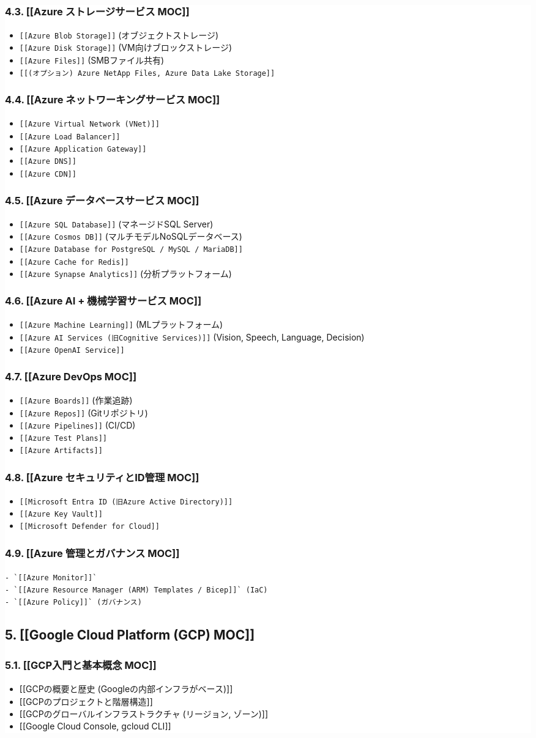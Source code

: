### 4.3. [[Azure ストレージサービス MOC]]
   - `[[Azure Blob Storage]]` (オブジェクトストレージ)
   - `[[Azure Disk Storage]]` (VM向けブロックストレージ)
   - `[[Azure Files]]` (SMBファイル共有)
   - `[[(オプション) Azure NetApp Files, Azure Data Lake Storage]]`

### 4.4. [[Azure ネットワーキングサービス MOC]]
   - `[[Azure Virtual Network (VNet)]]`
   - `[[Azure Load Balancer]]`
   - `[[Azure Application Gateway]]`
   - `[[Azure DNS]]`
   - `[[Azure CDN]]`

### 4.5. [[Azure データベースサービス MOC]]
   - `[[Azure SQL Database]]` (マネージドSQL Server)
   - `[[Azure Cosmos DB]]` (マルチモデルNoSQLデータベース)
   - `[[Azure Database for PostgreSQL / MySQL / MariaDB]]`
   - `[[Azure Cache for Redis]]`
   - `[[Azure Synapse Analytics]]` (分析プラットフォーム)

### 4.6. [[Azure AI + 機械学習サービス MOC]]
   - `[[Azure Machine Learning]]` (MLプラットフォーム)
   - `[[Azure AI Services (旧Cognitive Services)]]` (Vision, Speech, Language, Decision)
   - `[[Azure OpenAI Service]]`

### 4.7. [[Azure DevOps MOC]]
   - `[[Azure Boards]]` (作業追跡)
   - `[[Azure Repos]]` (Gitリポジトリ)
   - `[[Azure Pipelines]]` (CI/CD)
   - `[[Azure Test Plans]]`
   - `[[Azure Artifacts]]`

### 4.8. [[Azure セキュリティとID管理 MOC]]
   - `[[Microsoft Entra ID (旧Azure Active Directory)]]`
   - `[[Azure Key Vault]]`
   - `[[Microsoft Defender for Cloud]]`

### 4.9. [[Azure 管理とガバナンス MOC]]
    - `[[Azure Monitor]]`
    - `[[Azure Resource Manager (ARM) Templates / Bicep]]` (IaC)
    - `[[Azure Policy]]` (ガバナンス)

## 5. [[Google Cloud Platform (GCP) MOC]]

### 5.1. [[GCP入門と基本概念 MOC]]
   - [[GCPの概要と歴史 (Googleの内部インフラがベース)]]
   - [[GCPのプロジェクトと階層構造]]
   - [[GCPのグローバルインフラストラクチャ (リージョン, ゾーン)]]
   - [[Google Cloud Console, gcloud CLI]]
